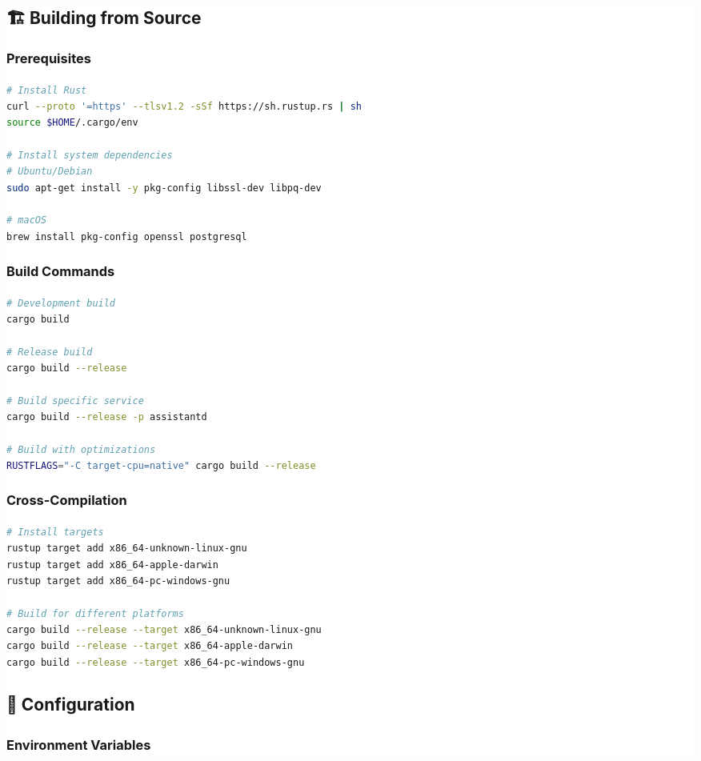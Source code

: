## 🏗️ Building from Source

### Prerequisites

```bash
# Install Rust
curl --proto '=https' --tlsv1.2 -sSf https://sh.rustup.rs | sh
source $HOME/.cargo/env

# Install system dependencies
# Ubuntu/Debian
sudo apt-get install -y pkg-config libssl-dev libpq-dev

# macOS
brew install pkg-config openssl postgresql
```

### Build Commands

```bash
# Development build
cargo build

# Release build
cargo build --release

# Build specific service
cargo build --release -p assistantd

# Build with optimizations
RUSTFLAGS="-C target-cpu=native" cargo build --release
```

### Cross-Compilation

```bash
# Install targets
rustup target add x86_64-unknown-linux-gnu
rustup target add x86_64-apple-darwin
rustup target add x86_64-pc-windows-gnu

# Build for different platforms
cargo build --release --target x86_64-unknown-linux-gnu
cargo build --release --target x86_64-apple-darwin
cargo build --release --target x86_64-pc-windows-gnu
```

## 🔧 Configuration

### Environment Variables

